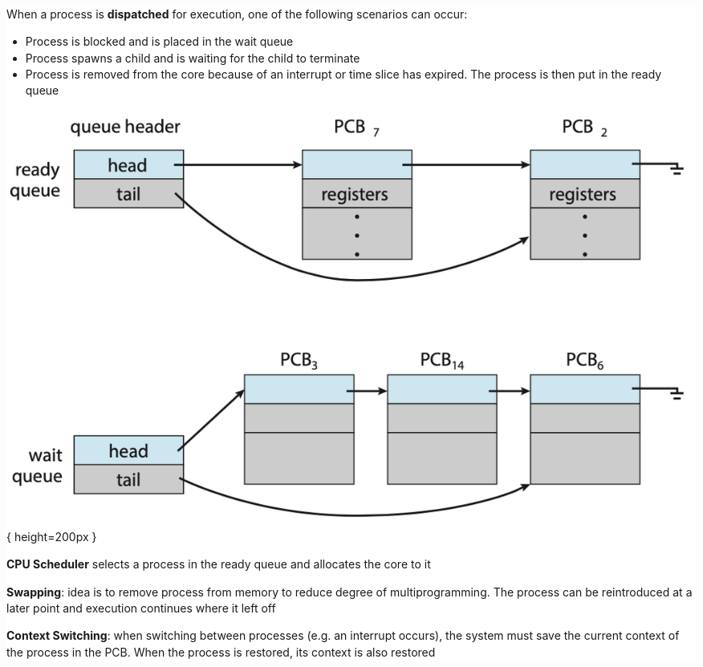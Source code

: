 When a process is **dispatched** for execution, one of the following scenarios can occur:

- Process is blocked and is placed in the wait queue
- Process spawns a child and is waiting for the child to terminate
- Process is removed from the core because of an interrupt or time slice has expired. The process is then put in the ready queue

![Ready and Wait Queues](./assets/process-queues.png){ height=200px }

**CPU Scheduler** selects a process in the ready queue and allocates the core to it

**Swapping**: idea is to remove process from memory to reduce degree of multiprogramming. The process can be reintroduced at a later point and execution continues where it left off

**Context Switching**: when switching between processes (e.g. an interrupt occurs), the system must save the current context of the process in the PCB. When the process is restored, its context is also restored
